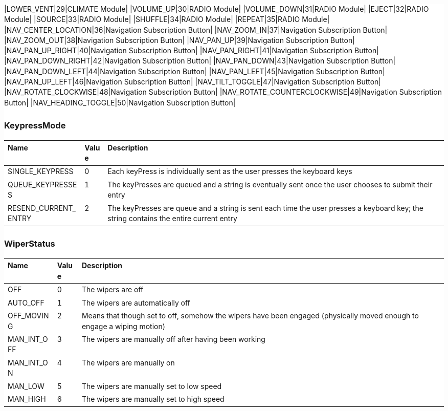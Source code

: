 |LOWER_VENT|29|CLIMATE Module|
|VOLUME_UP|30|RADIO Module|
|VOLUME_DOWN|31|RADIO Module|
|EJECT|32|RADIO Module|
|SOURCE|33|RADIO Module|
|SHUFFLE|34|RADIO Module|
|REPEAT|35|RADIO Module|
|NAV_CENTER_LOCATION|36|Navigation Subscription Button|
|NAV_ZOOM_IN|37|Navigation Subscription Button|
|NAV_ZOOM_OUT|38|Navigation Subscription Button|
|NAV_PAN_UP|39|Navigation Subscription Button|
|NAV_PAN_UP_RIGHT|40|Navigation Subscription Button|
|NAV_PAN_RIGHT|41|Navigation Subscription Button|
|NAV_PAN_DOWN_RIGHT|42|Navigation Subscription Button|
|NAV_PAN_DOWN|43|Navigation Subscription Button|
|NAV_PAN_DOWN_LEFT|44|Navigation Subscription Button|
|NAV_PAN_LEFT|45|Navigation Subscription Button|
|NAV_PAN_UP_LEFT|46|Navigation Subscription Button|
|NAV_TILT_TOGGLE|47|Navigation Subscription Button|
|NAV_ROTATE_CLOCKWISE|48|Navigation Subscription Button|
|NAV_ROTATE_COUNTERCLOCKWISE|49|Navigation Subscription Button|
|NAV_HEADING_TOGGLE|50|Navigation Subscription Button|

### KeypressMode

|Name|Value|Description|
|:---|:----|:----------|
|SINGLE_KEYPRESS|0|Each keyPress is individually sent as the user presses the keyboard keys|
|QUEUE_KEYPRESSES|1|The keyPresses are queued and a string is eventually sent once the user chooses to submit their entry|
|RESEND_CURRENT_ENTRY|2|The keyPresses are queue and a string is sent each time the user presses a keyboard key; the string contains the entire current entry|

### WiperStatus

|Name|Value|Description|
|:---|:----|:----------|
|OFF|0|The wipers are off|
|AUTO_OFF|1|The wipers are automatically off|
|OFF_MOVING|2|Means that though set to off, somehow the wipers have been engaged (physically moved enough to engage a wiping motion)|
|MAN_INT_OFF|3|The wipers are manually off after having been working|
|MAN_INT_ON|4|The wipers are manually on|
|MAN_LOW|5|The wipers are manually set to low speed|
|MAN_HIGH|6|The wipers are manually set to high speed|